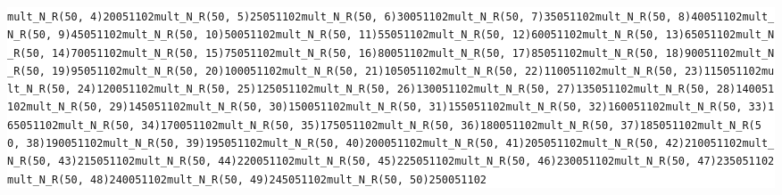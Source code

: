 <code>mult_N_R(50,&nbsp;4)</code></td><td><code>200</code></td><td><code>51</code></td><td><code>102</code></td></tr><tr><td><code>mult_N_R(50,&nbsp;5)</code></td><td><code>250</code></td><td><code>51</code></td><td><code>102</code></td></tr><tr><td><code>mult_N_R(50,&nbsp;6)</code></td><td><code>300</code></td><td><code>51</code></td><td><code>102</code></td></tr><tr><td><code>mult_N_R(50,&nbsp;7)</code></td><td><code>350</code></td><td><code>51</code></td><td><code>102</code></td></tr><tr><td><code>mult_N_R(50,&nbsp;8)</code></td><td><code>400</code></td><td><code>51</code></td><td><code>102</code></td></tr><tr><td><code>mult_N_R(50,&nbsp;9)</code></td><td><code>450</code></td><td><code>51</code></td><td><code>102</code></td></tr><tr><td><code>mult_N_R(50,&nbsp;10)</code></td><td><code>500</code></td><td><code>51</code></td><td><code>102</code></td></tr><tr><td><code>mult_N_R(50,&nbsp;11)</code></td><td><code>550</code></td><td><code>51</code></td><td><code>102</code></td></tr><tr><td><code>mult_N_R(50,&nbsp;12)</code></td><td><code>600</code></td><td><code>51</code></td><td><code>102</code></td></tr><tr><td><code>mult_N_R(50,&nbsp;13)</code></td><td><code>650</code></td><td><code>51</code></td><td><code>102</code></td></tr><tr><td><code>mult_N_R(50,&nbsp;14)</code></td><td><code>700</code></td><td><code>51</code></td><td><code>102</code></td></tr><tr><td><code>mult_N_R(50,&nbsp;15)</code></td><td><code>750</code></td><td><code>51</code></td><td><code>102</code></td></tr><tr><td><code>mult_N_R(50,&nbsp;16)</code></td><td><code>800</code></td><td><code>51</code></td><td><code>102</code></td></tr><tr><td><code>mult_N_R(50,&nbsp;17)</code></td><td><code>850</code></td><td><code>51</code></td><td><code>102</code></td></tr><tr><td><code>mult_N_R(50,&nbsp;18)</code></td><td><code>900</code></td><td><code>51</code></td><td><code>102</code></td></tr><tr><td><code>mult_N_R(50,&nbsp;19)</code></td><td><code>950</code></td><td><code>51</code></td><td><code>102</code></td></tr><tr><td><code>mult_N_R(50,&nbsp;20)</code></td><td><code>1000</code></td><td><code>51</code></td><td><code>102</code></td></tr><tr><td><code>mult_N_R(50,&nbsp;21)</code></td><td><code>1050</code></td><td><code>51</code></td><td><code>102</code></td></tr><tr><td><code>mult_N_R(50,&nbsp;22)</code></td><td><code>1100</code></td><td><code>51</code></td><td><code>102</code></td></tr><tr><td><code>mult_N_R(50,&nbsp;23)</code></td><td><code>1150</code></td><td><code>51</code></td><td><code>102</code></td></tr><tr><td><code>mult_N_R(50,&nbsp;24)</code></td><td><code>1200</code></td><td><code>51</code></td><td><code>102</code></td></tr><tr><td><code>mult_N_R(50,&nbsp;25)</code></td><td><code>1250</code></td><td><code>51</code></td><td><code>102</code></td></tr><tr><td><code>mult_N_R(50,&nbsp;26)</code></td><td><code>1300</code></td><td><code>51</code></td><td><code>102</code></td></tr><tr><td><code>mult_N_R(50,&nbsp;27)</code></td><td><code>1350</code></td><td><code>51</code></td><td><code>102</code></td></tr><tr><td><code>mult_N_R(50,&nbsp;28)</code></td><td><code>1400</code></td><td><code>51</code></td><td><code>102</code></td></tr><tr><td><code>mult_N_R(50,&nbsp;29)</code></td><td><code>1450</code></td><td><code>51</code></td><td><code>102</code></td></tr><tr><td><code>mult_N_R(50,&nbsp;30)</code></td><td><code>1500</code></td><td><code>51</code></td><td><code>102</code></td></tr><tr><td><code>mult_N_R(50,&nbsp;31)</code></td><td><code>1550</code></td><td><code>51</code></td><td><code>102</code></td></tr><tr><td><code>mult_N_R(50,&nbsp;32)</code></td><td><code>1600</code></td><td><code>51</code></td><td><code>102</code></td></tr><tr><td><code>mult_N_R(50,&nbsp;33)</code></td><td><code>1650</code></td><td><code>51</code></td><td><code>102</code></td></tr><tr><td><code>mult_N_R(50,&nbsp;34)</code></td><td><code>1700</code></td><td><code>51</code></td><td><code>102</code></td></tr><tr><td><code>mult_N_R(50,&nbsp;35)</code></td><td><code>1750</code></td><td><code>51</code></td><td><code>102</code></td></tr><tr><td><code>mult_N_R(50,&nbsp;36)</code></td><td><code>1800</code></td><td><code>51</code></td><td><code>102</code></td></tr><tr><td><code>mult_N_R(50,&nbsp;37)</code></td><td><code>1850</code></td><td><code>51</code></td><td><code>102</code></td></tr><tr><td><code>mult_N_R(50,&nbsp;38)</code></td><td><code>1900</code></td><td><code>51</code></td><td><code>102</code></td></tr><tr><td><code>mult_N_R(50,&nbsp;39)</code></td><td><code>1950</code></td><td><code>51</code></td><td><code>102</code></td></tr><tr><td><code>mult_N_R(50,&nbsp;40)</code></td><td><code>2000</code></td><td><code>51</code></td><td><code>102</code></td></tr><tr><td><code>mult_N_R(50,&nbsp;41)</code></td><td><code>2050</code></td><td><code>51</code></td><td><code>102</code></td></tr><tr><td><code>mult_N_R(50,&nbsp;42)</code></td><td><code>2100</code></td><td><code>51</code></td><td><code>102</code></td></tr><tr><td><code>mult_N_R(50,&nbsp;43)</code></td><td><code>2150</code></td><td><code>51</code></td><td><code>102</code></td></tr><tr><td><code>mult_N_R(50,&nbsp;44)</code></td><td><code>2200</code></td><td><code>51</code></td><td><code>102</code></td></tr><tr><td><code>mult_N_R(50,&nbsp;45)</code></td><td><code>2250</code></td><td><code>51</code></td><td><code>102</code></td></tr><tr><td><code>mult_N_R(50,&nbsp;46)</code></td><td><code>2300</code></td><td><code>51</code></td><td><code>102</code></td></tr><tr><td><code>mult_N_R(50,&nbsp;47)</code></td><td><code>2350</code></td><td><code>51</code></td><td><code>102</code></td></tr><tr><td><code>mult_N_R(50,&nbsp;48)</code></td><td><code>2400</code></td><td><code>51</code></td><td><code>102</code></td></tr><tr><td><code>mult_N_R(50,&nbsp;49)</code></td><td><code>2450</code></td><td><code>51</code></td><td><code>102</code></td></tr><tr><td><code>mult_N_R(50,&nbsp;50)</code></td><td><code>2500</code></td><td><code>51</code></td><td><code>102</code></td>
